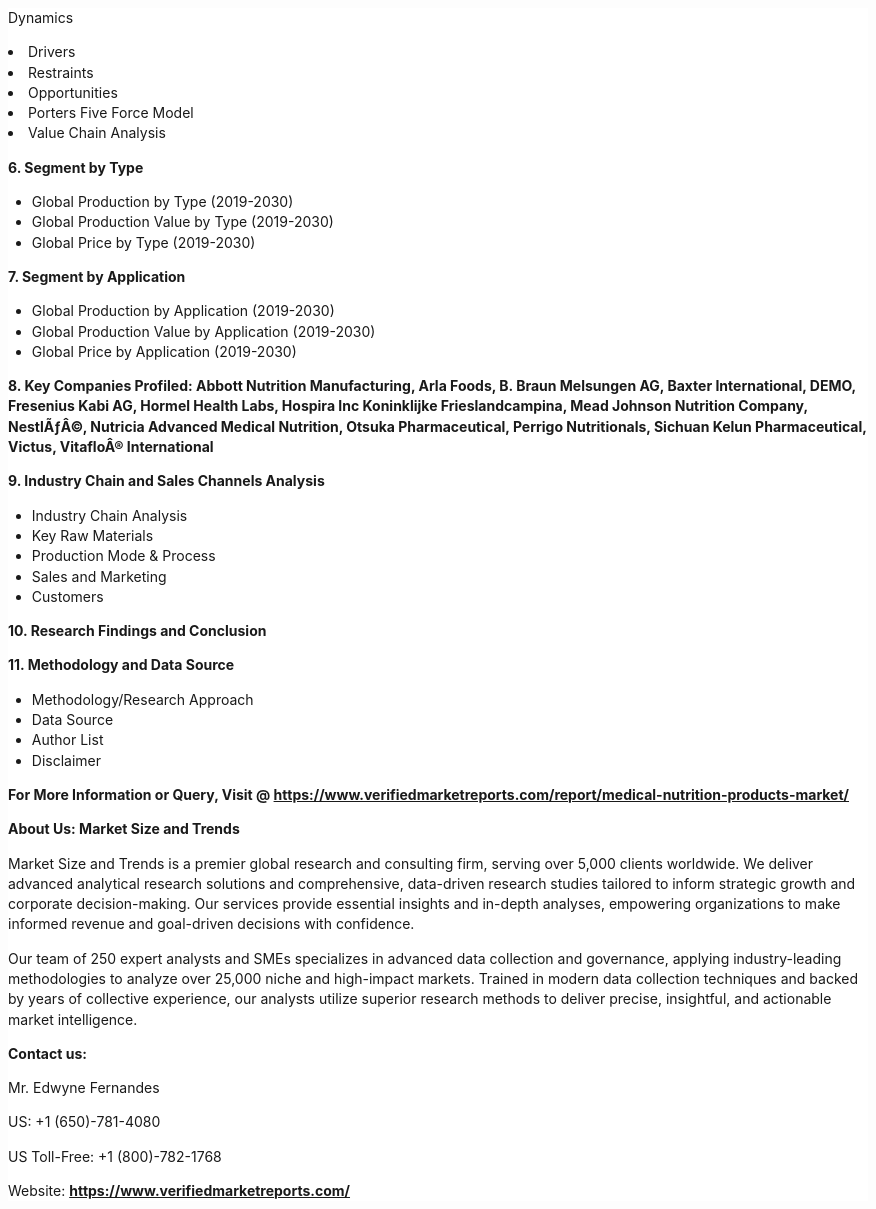 Dynamics</li><li>Drivers</li><li>Restraints</li><li>Opportunities</li><li>Porters Five Force Model</li><li>Value Chain Analysis&nbsp;</li></ul><p><strong>6. Segment by Type</strong></p><ul><li>Global Production by Type (2019-2030)</li><li>Global Production Value by Type (2019-2030)</li><li>Global Price by Type (2019-2030)</li></ul><p><strong>7. Segment by Application</strong></p><ul><li>Global Production by Application (2019-2030)</li><li>Global Production Value by Application (2019-2030)</li><li>Global Price by Application (2019-2030)</li></ul><p><strong>8. Key Companies Profiled: Abbott Nutrition Manufacturing, Arla Foods, B. Braun Melsungen AG, Baxter International, DEMO, Fresenius Kabi AG, Hormel Health Labs, Hospira Inc Koninklijke Frieslandcampina, Mead Johnson Nutrition Company, NestlÃƒÂ©, Nutricia Advanced Medical Nutrition, Otsuka Pharmaceutical, Perrigo Nutritionals, Sichuan Kelun Pharmaceutical, Victus, VitafloÂ® International</strong></p><p><strong>9. Industry Chain and Sales Channels Analysis</strong></p><ul><li>Industry Chain Analysis</li><li>Key Raw Materials</li><li>Production Mode &amp; Process</li><li>Sales and Marketing</li><li>Customers</li></ul><p><strong>10. Research Findings and Conclusion</strong></p><p><strong>11. Methodology and Data Source</strong></p><ul><li>Methodology/Research Approach</li><li>Data Source</li><li>Author List</li><li>Disclaimer</li></ul></p><p><strong>For More Information or Query, Visit @ <a href="https://www.verifiedmarketreports.com/report/medical-nutrition-products-market/">https://www.verifiedmarketreports.com/report/medical-nutrition-products-market/</a></strong></p><p><strong>About Us: Market Size and Trends</strong></p><p>Market Size and Trends is a premier global research and consulting firm, serving over 5,000 clients worldwide. We deliver advanced analytical research solutions and comprehensive, data-driven research studies tailored to inform strategic growth and corporate decision-making. Our services provide essential insights and in-depth analyses, empowering organizations to make informed revenue and goal-driven decisions with confidence.</p><p>Our team of 250 expert analysts and SMEs specializes in advanced data collection and governance, applying industry-leading methodologies to analyze over 25,000 niche and high-impact markets. Trained in modern data collection techniques and backed by years of collective experience, our analysts utilize superior research methods to deliver precise, insightful, and actionable market intelligence.</p><p><strong>Contact us:</strong></p><p>Mr. Edwyne Fernandes</p><p>US: +1 (650)-781-4080</p><p>US Toll-Free: +1 (800)-782-1768</p><p>Website: <strong><a href="https://www.verifiedmarketreports.com/">https://www.verifiedmarketreports.com/</a></strong></p>
